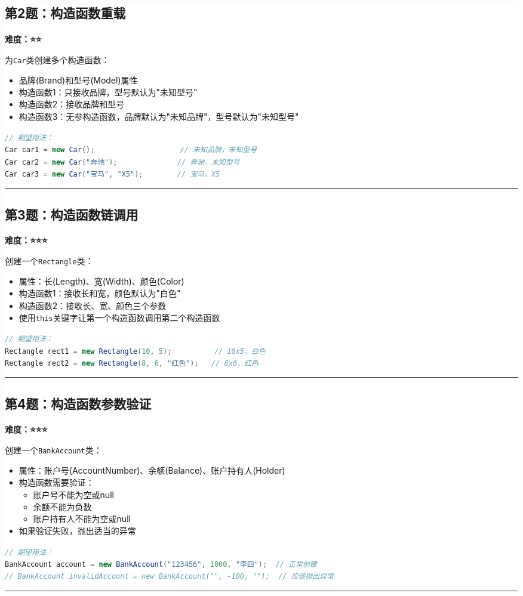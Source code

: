 
## 第2题：构造函数重载
**难度：⭐⭐**

为`Car`类创建多个构造函数：
- 品牌(Brand)和型号(Model)属性
- 构造函数1：只接收品牌，型号默认为"未知型号"
- 构造函数2：接收品牌和型号
- 构造函数3：无参构造函数，品牌默认为"未知品牌"，型号默认为"未知型号"

```csharp
// 期望用法：
Car car1 = new Car();                    // 未知品牌，未知型号
Car car2 = new Car("奔驰");              // 奔驰，未知型号  
Car car3 = new Car("宝马", "X5");        // 宝马，X5
```

---

## 第3题：构造函数链调用
**难度：⭐⭐⭐**

创建一个`Rectangle`类：
- 属性：长(Length)、宽(Width)、颜色(Color)
- 构造函数1：接收长和宽，颜色默认为"白色"
- 构造函数2：接收长、宽、颜色三个参数
- 使用`this`关键字让第一个构造函数调用第二个构造函数

```csharp
// 期望用法：
Rectangle rect1 = new Rectangle(10, 5);          // 10x5，白色
Rectangle rect2 = new Rectangle(8, 6, "红色");   // 8x6，红色
```

---

## 第4题：构造函数参数验证
**难度：⭐⭐⭐**

创建一个`BankAccount`类：
- 属性：账户号(AccountNumber)、余额(Balance)、账户持有人(Holder)
- 构造函数需要验证：
  - 账户号不能为空或null
  - 余额不能为负数
  - 账户持有人不能为空或null
- 如果验证失败，抛出适当的异常

```csharp
// 期望用法：
BankAccount account = new BankAccount("123456", 1000, "李四");  // 正常创建
// BankAccount invalidAccount = new BankAccount("", -100, "");  // 应该抛出异常
```

---
